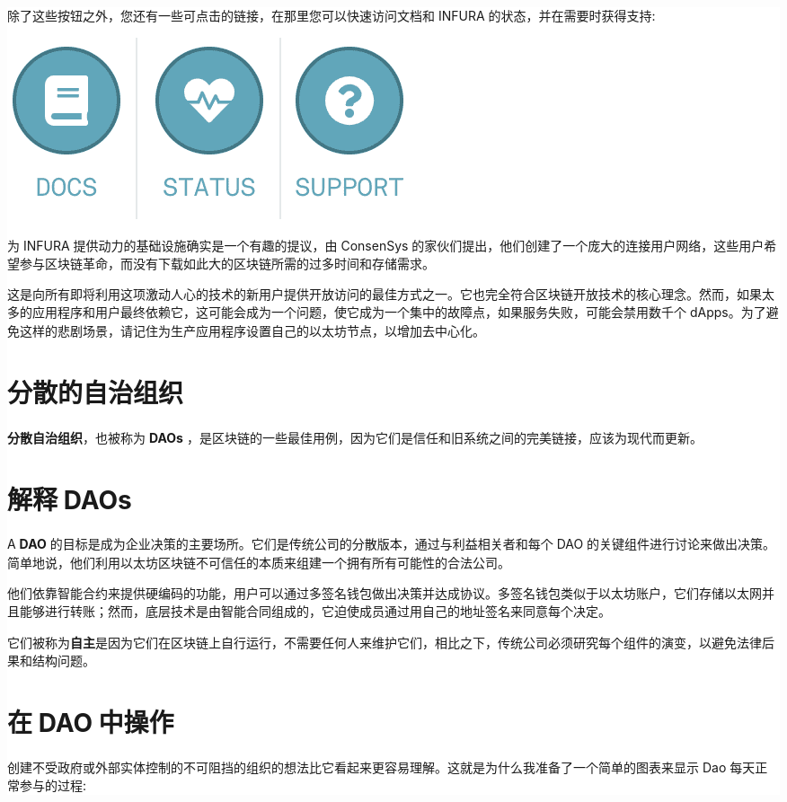 除了这些按钮之外，您还有一些可点击的链接，在那里您可以快速访问文档和 INFURA 的状态，并在需要时获得支持:

![](img/b6a04740-ba7b-4e9c-a1b8-13af87c6deb7.png)

为 INFURA 提供动力的基础设施确实是一个有趣的提议，由 ConsenSys 的家伙们提出，他们创建了一个庞大的连接用户网络，这些用户希望参与区块链革命，而没有下载如此大的区块链所需的过多时间和存储需求。

这是向所有即将利用这项激动人心的技术的新用户提供开放访问的最佳方式之一。它也完全符合区块链开放技术的核心理念。然而，如果太多的应用程序和用户最终依赖它，这可能会成为一个问题，使它成为一个集中的故障点，如果服务失败，可能会禁用数千个 dApps。为了避免这样的悲剧场景，请记住为生产应用程序设置自己的以太坊节点，以增加去中心化。

# 分散的自治组织

**分散自治组织**，也被称为 **DAOs** ，是区块链的一些最佳用例，因为它们是信任和旧系统之间的完美链接，应该为现代而更新。

# 解释 DAOs

A **DAO** 的目标是成为企业决策的主要场所。它们是传统公司的分散版本，通过与利益相关者和每个 DAO 的关键组件进行讨论来做出决策。简单地说，他们利用以太坊区块链不可信任的本质来组建一个拥有所有可能性的合法公司。

他们依靠智能合约来提供硬编码的功能，用户可以通过多签名钱包做出决策并达成协议。多签名钱包类似于以太坊账户，它们存储以太网并且能够进行转账；然而，底层技术是由智能合同组成的，它迫使成员通过用自己的地址签名来同意每个决定。

它们被称为**自主**是因为它们在区块链上自行运行，不需要任何人来维护它们，相比之下，传统公司必须研究每个组件的演变，以避免法律后果和结构问题。

# 在 DAO 中操作

创建不受政府或外部实体控制的不可阻挡的组织的想法比它看起来更容易理解。这就是为什么我准备了一个简单的图表来显示 Dao 每天正常参与的过程:
